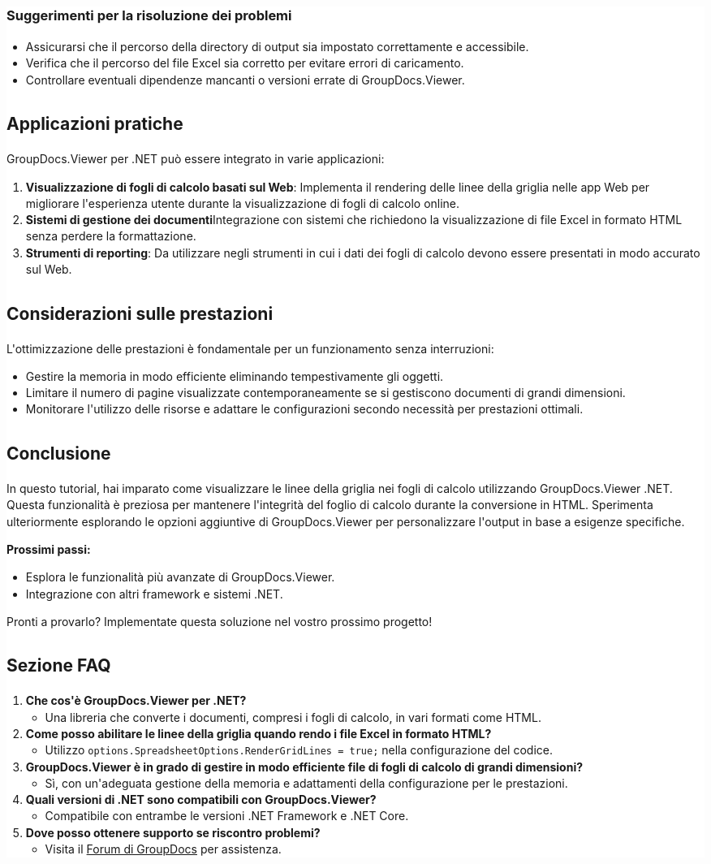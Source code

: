 ### Suggerimenti per la risoluzione dei problemi
- Assicurarsi che il percorso della directory di output sia impostato correttamente e accessibile.
- Verifica che il percorso del file Excel sia corretto per evitare errori di caricamento.
- Controllare eventuali dipendenze mancanti o versioni errate di GroupDocs.Viewer.

## Applicazioni pratiche

GroupDocs.Viewer per .NET può essere integrato in varie applicazioni:
1. **Visualizzazione di fogli di calcolo basati sul Web**: Implementa il rendering delle linee della griglia nelle app Web per migliorare l'esperienza utente durante la visualizzazione di fogli di calcolo online.
2. **Sistemi di gestione dei documenti**Integrazione con sistemi che richiedono la visualizzazione di file Excel in formato HTML senza perdere la formattazione.
3. **Strumenti di reporting**: Da utilizzare negli strumenti in cui i dati dei fogli di calcolo devono essere presentati in modo accurato sul Web.

## Considerazioni sulle prestazioni

L'ottimizzazione delle prestazioni è fondamentale per un funzionamento senza interruzioni:
- Gestire la memoria in modo efficiente eliminando tempestivamente gli oggetti.
- Limitare il numero di pagine visualizzate contemporaneamente se si gestiscono documenti di grandi dimensioni.
- Monitorare l'utilizzo delle risorse e adattare le configurazioni secondo necessità per prestazioni ottimali.

## Conclusione

In questo tutorial, hai imparato come visualizzare le linee della griglia nei fogli di calcolo utilizzando GroupDocs.Viewer .NET. Questa funzionalità è preziosa per mantenere l'integrità del foglio di calcolo durante la conversione in HTML. Sperimenta ulteriormente esplorando le opzioni aggiuntive di GroupDocs.Viewer per personalizzare l'output in base a esigenze specifiche.

**Prossimi passi:**
- Esplora le funzionalità più avanzate di GroupDocs.Viewer.
- Integrazione con altri framework e sistemi .NET.

Pronti a provarlo? Implementate questa soluzione nel vostro prossimo progetto!

## Sezione FAQ

1. **Che cos'è GroupDocs.Viewer per .NET?**
   - Una libreria che converte i documenti, compresi i fogli di calcolo, in vari formati come HTML.
2. **Come posso abilitare le linee della griglia quando rendo i file Excel in formato HTML?**
   - Utilizzo `options.SpreadsheetOptions.RenderGridLines = true;` nella configurazione del codice.
3. **GroupDocs.Viewer è in grado di gestire in modo efficiente file di fogli di calcolo di grandi dimensioni?**
   - Sì, con un'adeguata gestione della memoria e adattamenti della configurazione per le prestazioni.
4. **Quali versioni di .NET sono compatibili con GroupDocs.Viewer?**
   - Compatibile con entrambe le versioni .NET Framework e .NET Core.
5. **Dove posso ottenere supporto se riscontro problemi?**
   - Visita il [Forum di GroupDocs](https://forum.groupdocs.com/c/viewer/9) per assistenza.
